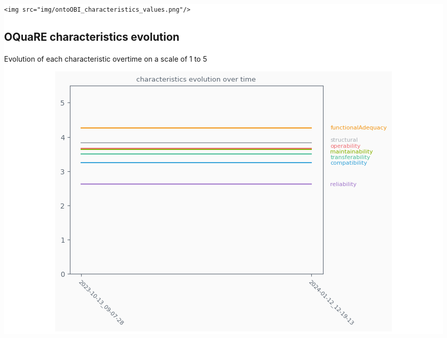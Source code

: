 	<img src="img/ontoOBI_characteristics_values.png"/>
</p>

## OQuaRE characteristics evolution
Evolution of each characteristic overtime on a scale of 1 to 5

<p align="center" width="100%">
	<img src="img/ontoOBI_characteristics_evolution.png"/>
</p>

